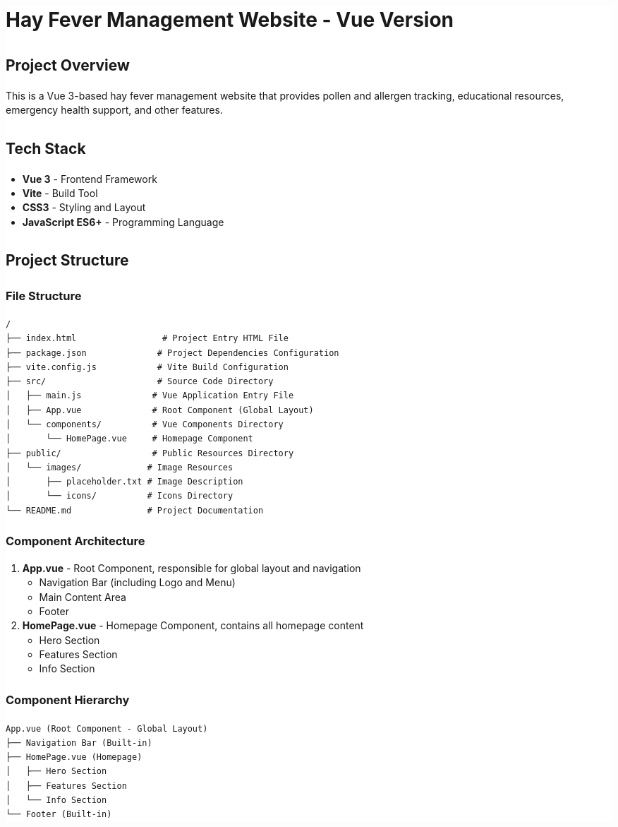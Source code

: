# Hay Fever Management Website - Vue Version

## Project Overview
This is a Vue 3-based hay fever management website that provides pollen and allergen tracking, educational resources, emergency health support, and other features.

## Tech Stack
- **Vue 3** - Frontend Framework
- **Vite** - Build Tool
- **CSS3** - Styling and Layout
- **JavaScript ES6+** - Programming Language

## Project Structure

### File Structure
```
/
├── index.html                 # Project Entry HTML File
├── package.json              # Project Dependencies Configuration
├── vite.config.js            # Vite Build Configuration
├── src/                      # Source Code Directory
│   ├── main.js              # Vue Application Entry File
│   ├── App.vue              # Root Component (Global Layout)
│   └── components/          # Vue Components Directory
│       └── HomePage.vue     # Homepage Component
├── public/                  # Public Resources Directory
│   └── images/             # Image Resources
│       ├── placeholder.txt # Image Description
│       └── icons/          # Icons Directory
└── README.md               # Project Documentation
```

### Component Architecture
1. **App.vue** - Root Component, responsible for global layout and navigation
   - Navigation Bar (including Logo and Menu)
   - Main Content Area
   - Footer
2. **HomePage.vue** - Homepage Component, contains all homepage content
   - Hero Section
   - Features Section
   - Info Section

### Component Hierarchy
```
App.vue (Root Component - Global Layout)
├── Navigation Bar (Built-in)
├── HomePage.vue (Homepage)
│   ├── Hero Section
│   ├── Features Section
│   └── Info Section
└── Footer (Built-in)
```
